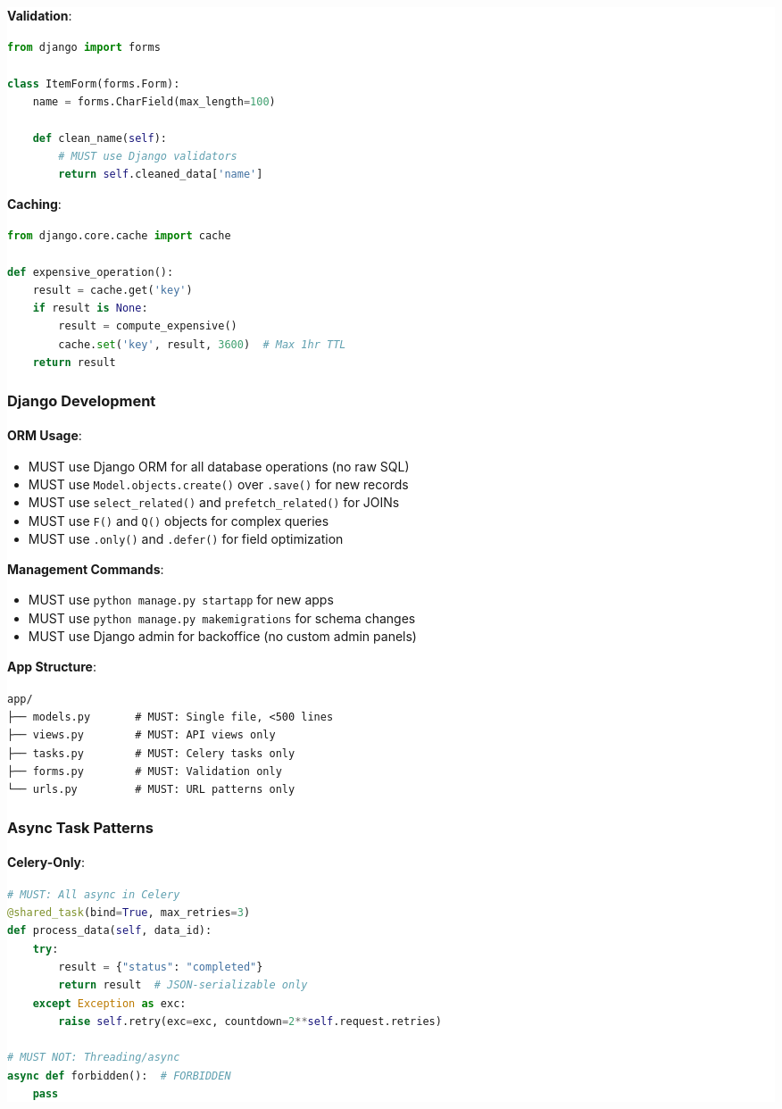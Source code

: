 **Validation**:
```python
from django import forms

class ItemForm(forms.Form):
    name = forms.CharField(max_length=100)

    def clean_name(self):
        # MUST use Django validators
        return self.cleaned_data['name']
```

**Caching**:
```python
from django.core.cache import cache

def expensive_operation():
    result = cache.get('key')
    if result is None:
        result = compute_expensive()
        cache.set('key', result, 3600)  # Max 1hr TTL
    return result
```

### Django Development

**ORM Usage**:
- MUST use Django ORM for all database operations (no raw SQL)
- MUST use `Model.objects.create()` over `.save()` for new records
- MUST use `select_related()` and `prefetch_related()` for JOINs
- MUST use `F()` and `Q()` objects for complex queries
- MUST use `.only()` and `.defer()` for field optimization

**Management Commands**:
- MUST use `python manage.py startapp` for new apps
- MUST use `python manage.py makemigrations` for schema changes
- MUST use Django admin for backoffice (no custom admin panels)

**App Structure**:
```
app/
├── models.py       # MUST: Single file, <500 lines
├── views.py        # MUST: API views only
├── tasks.py        # MUST: Celery tasks only
├── forms.py        # MUST: Validation only
└── urls.py         # MUST: URL patterns only
```

### Async Task Patterns

**Celery-Only**:
```python
# MUST: All async in Celery
@shared_task(bind=True, max_retries=3)
def process_data(self, data_id):
    try:
        result = {"status": "completed"}
        return result  # JSON-serializable only
    except Exception as exc:
        raise self.retry(exc=exc, countdown=2**self.request.retries)

# MUST NOT: Threading/async
async def forbidden():  # FORBIDDEN
    pass
```
